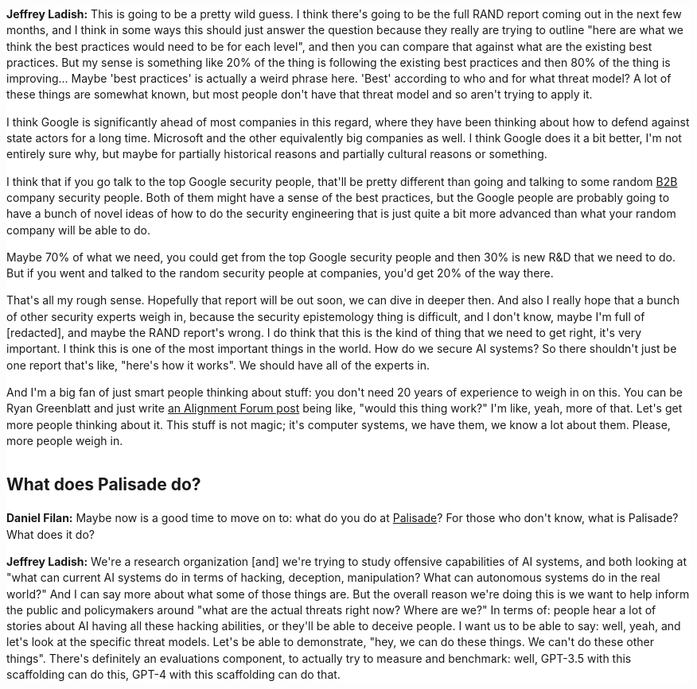 **Jeffrey Ladish:**
This is going to be a pretty wild guess. I think there's going to be the full RAND report coming out in the next few months, and I think in some ways this should just answer the question because they really are trying to outline "here are what we think the best practices would need to be for each level", and then you can compare that against what are the existing best practices. But my sense is something like 20% of the thing is following the existing best practices and then 80% of the thing is improving... Maybe 'best practices' is actually a weird phrase here. 'Best' according to who and for what threat model? A lot of these things are somewhat known, but most people don't have that threat model and so aren't trying to apply it.

I think Google is significantly ahead of most companies in this regard, where they have been thinking about how to defend against state actors for a long time. Microsoft and the other equivalently big companies as well. I think Google does it a bit better, I'm not entirely sure why, but maybe for partially historical reasons and partially cultural reasons or something.

I think that if you go talk to the top Google security people, that'll be pretty different than going and talking to some random [B2B](https://en.wikipedia.org/wiki/Business-to-business) company security people. Both of them might have a sense of the best practices, but the Google people are probably going to have a bunch of novel ideas of how to do the security engineering that is just quite a bit more advanced than what your random company will be able to do.

Maybe 70% of what we need, you could get from the top Google security people and then 30% is new R&D that we need to do. But if you went and talked to the random security people at companies, you'd get 20% of the way there.

That's all my rough sense. Hopefully that report will be out soon, we can dive in deeper then. And also I really hope that a bunch of other security experts weigh in, because the security epistemology thing is difficult, and I don't know, maybe I'm full of [redacted], and maybe the RAND report's wrong. I do think that this is the kind of thing that we need to get right, it's very important. I think this is one of the most important things in the world. How do we secure AI systems? So there shouldn't just be one report that's like, "here's how it works". We should have all of the experts in.

And I'm a big fan of just smart people thinking about stuff: you don't need 20 years of experience to weigh in on this. You can be Ryan Greenblatt and just write [an Alignment Forum post](https://www.alignmentforum.org/posts/rf66R4YsrCHgWx9RG/preventing-model-exfiltration-with-upload-limits) being like, "would this thing work?" I'm like, yeah, more of that. Let's get more people thinking about it. This stuff is not magic; it's computer systems, we have them, we know a lot about them. Please, more people weigh in.

## What does Palisade do? <a name="what-does-palisade-do"></a>

**Daniel Filan:**
Maybe now is a good time to move on to: what do you do at [Palisade](https://palisaderesearch.org/)? For those who don't know, what is Palisade? What does it do?

**Jeffrey Ladish:**
We're a research organization [and] we're trying to study offensive capabilities of AI systems, and both looking at "what can current AI systems do in terms of hacking, deception, manipulation? What can autonomous systems do in the real world?" And I can say more about what some of those things are. But the overall reason we're doing this is we want to help inform the public and policymakers around "what are the actual threats right now? Where are we?" In terms of: people hear a lot of stories about AI having all these hacking abilities, or they'll be able to deceive people. I want us to be able to say: well, yeah, and let's look at the specific threat models. Let's be able to demonstrate, "hey, we can do these things. We can't do these other things". There's definitely an evaluations component, to actually try to measure and benchmark: well, GPT-3.5 with this scaffolding can do this, GPT-4 with this scaffolding can do that.
